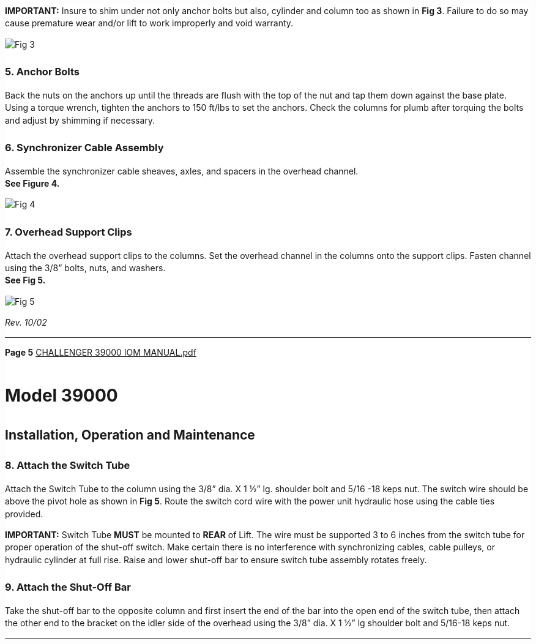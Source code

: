 **IMPORTANT:** Insure to shim under not only anchor bolts but also, cylinder and column too as shown in **Fig 3**. Failure to do so may cause premature wear and/or lift to work improperly and void warranty.  

![Fig 3](#)  

### 5. Anchor Bolts  
Back the nuts on the anchors up until the threads are flush with the top of the nut and tap them down against the base plate. Using a torque wrench, tighten the anchors to 150 ft/lbs to set the anchors. Check the columns for plumb after torquing the bolts and adjust by shimming if necessary.  

### 6. Synchronizer Cable Assembly  
Assemble the synchronizer cable sheaves, axles, and spacers in the overhead channel.  
**See Figure 4.**  

![Fig 4](#)  

### 7. Overhead Support Clips  
Attach the overhead support clips to the columns. Set the overhead channel in the columns onto the support clips. Fasten channel using the 3/8” bolts, nuts, and washers.  
**See Fig 5.**  

![Fig 5](#)  

*Rev. 10/02*

---
**Page 5**
[CHALLENGER 39000 IOM MANUAL.pdf](https://impaqxprocloudstorage.blob.core.windows.net/9df6bc18-672d-4fba-a58c-c442c9d468f4/a01487af-0d44-42de-af94-c1dfe0c345c0/pdf/CHALLENGER%2039000%20IOM%20MANUAL.pdf#page=5)
# Model 39000  
## Installation, Operation and Maintenance  

### 8. Attach the Switch Tube  
Attach the Switch Tube to the column using the 3/8” dia. X 1 ½” lg. shoulder bolt and 5/16 -18 keps nut. The switch wire should be above the pivot hole as shown in **Fig 5**. Route the switch cord wire with the power unit hydraulic hose using the cable ties provided.  

**IMPORTANT:** Switch Tube **MUST** be mounted to **REAR** of Lift. The wire must be supported 3 to 6 inches from the switch tube for proper operation of the shut-off switch. Make certain there is no interference with synchronizing cables, cable pulleys, or hydraulic cylinder at full rise. Raise and lower shut-off bar to ensure switch tube assembly rotates freely.  

### 9. Attach the Shut-Off Bar  
Take the shut-off bar to the opposite column and first insert the end of the bar into the open end of the switch tube, then attach the other end to the bracket on the idler side of the overhead using the 3/8” dia. X 1 ½” lg shoulder bolt and 5/16-18 keps nut.  

---